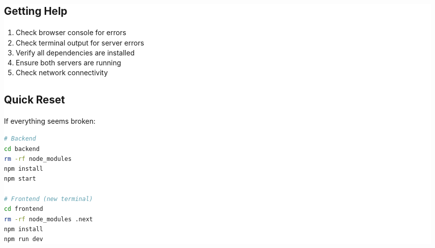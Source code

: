 ## Getting Help

1. Check browser console for errors
2. Check terminal output for server errors
3. Verify all dependencies are installed
4. Ensure both servers are running
5. Check network connectivity

## Quick Reset

If everything seems broken:

```bash
# Backend
cd backend
rm -rf node_modules
npm install
npm start

# Frontend (new terminal)
cd frontend
rm -rf node_modules .next
npm install
npm run dev
```
